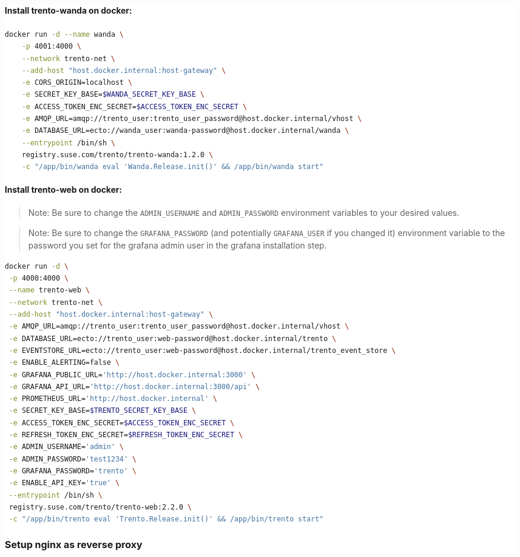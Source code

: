 #### Install trento-wanda on docker:

```bash
docker run -d --name wanda \
    -p 4001:4000 \
    --network trento-net \
    --add-host "host.docker.internal:host-gateway" \
    -e CORS_ORIGIN=localhost \
    -e SECRET_KEY_BASE=$WANDA_SECRET_KEY_BASE \
    -e ACCESS_TOKEN_ENC_SECRET=$ACCESS_TOKEN_ENC_SECRET \
    -e AMQP_URL=amqp://trento_user:trento_user_password@host.docker.internal/vhost \
    -e DATABASE_URL=ecto://wanda_user:wanda-password@host.docker.internal/wanda \
    --entrypoint /bin/sh \
    registry.suse.com/trento/trento-wanda:1.2.0 \
    -c "/app/bin/wanda eval 'Wanda.Release.init()' && /app/bin/wanda start"
```

#### Install trento-web on docker:

> Note: Be sure to change the `ADMIN_USERNAME` and `ADMIN_PASSWORD` environment variables to your desired values.

> Note: Be sure to change the `GRAFANA_PASSWORD` (and potentially `GRAFANA_USER` if you changed it) environment variable to the password you set for the grafana admin user in the grafana installation step.

```bash
docker run -d \
 -p 4000:4000 \
 --name trento-web \
 --network trento-net \
 --add-host "host.docker.internal:host-gateway" \
 -e AMQP_URL=amqp://trento_user:trento_user_password@host.docker.internal/vhost \
 -e DATABASE_URL=ecto://trento_user:web-password@host.docker.internal/trento \
 -e EVENTSTORE_URL=ecto://trento_user:web-password@host.docker.internal/trento_event_store \
 -e ENABLE_ALERTING=false \
 -e GRAFANA_PUBLIC_URL='http://host.docker.internal:3000' \
 -e GRAFANA_API_URL='http://host.docker.internal:3000/api' \
 -e PROMETHEUS_URL='http://host.docker.internal' \
 -e SECRET_KEY_BASE=$TRENTO_SECRET_KEY_BASE \
 -e ACCESS_TOKEN_ENC_SECRET=$ACCESS_TOKEN_ENC_SECRET \
 -e REFRESH_TOKEN_ENC_SECRET=$REFRESH_TOKEN_ENC_SECRET \
 -e ADMIN_USERNAME='admin' \
 -e ADMIN_PASSWORD='test1234' \
 -e GRAFANA_PASSWORD='trento' \
 -e ENABLE_API_KEY='true' \
 --entrypoint /bin/sh \
 registry.suse.com/trento/trento-web:2.2.0 \
 -c "/app/bin/trento eval 'Trento.Release.init()' && /app/bin/trento start"

```

### Setup nginx as reverse proxy
